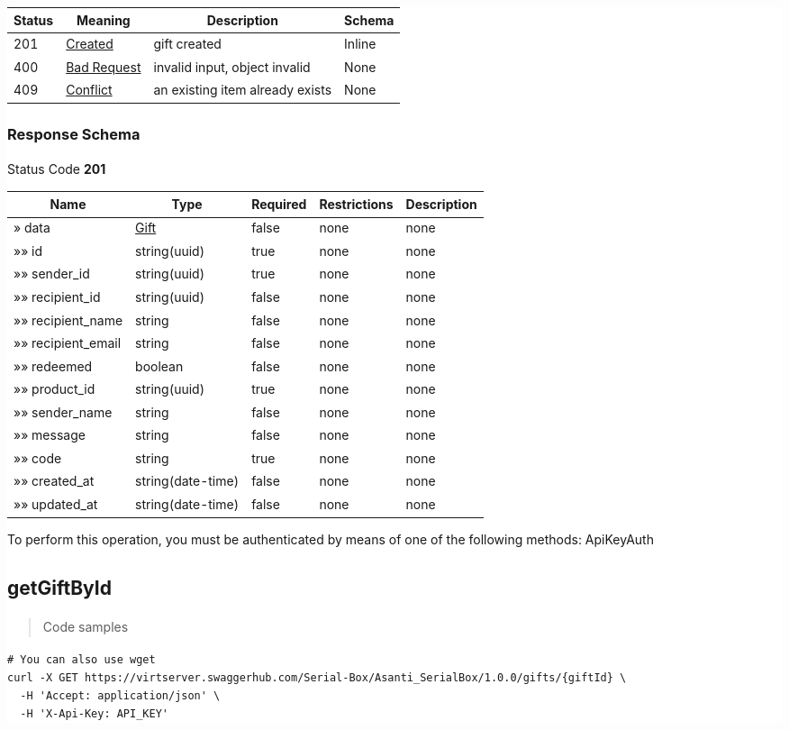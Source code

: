 |Status|Meaning|Description|Schema|
|---|---|---|---|
|201|[Created](https://tools.ietf.org/html/rfc7231#section-6.3.2)|gift created|Inline|
|400|[Bad Request](https://tools.ietf.org/html/rfc7231#section-6.5.1)|invalid input, object invalid|None|
|409|[Conflict](https://tools.ietf.org/html/rfc7231#section-6.5.8)|an existing item already exists|None|

<h3 id="addgift-responseschema">Response Schema</h3>

Status Code **201**

|Name|Type|Required|Restrictions|Description|
|---|---|---|---|---|
|» data|[Gift](#schemagift)|false|none|none|
|»» id|string(uuid)|true|none|none|
|»» sender_id|string(uuid)|true|none|none|
|»» recipient_id|string(uuid)|false|none|none|
|»» recipient_name|string|false|none|none|
|»» recipient_email|string|false|none|none|
|»» redeemed|boolean|false|none|none|
|»» product_id|string(uuid)|true|none|none|
|»» sender_name|string|false|none|none|
|»» message|string|false|none|none|
|»» code|string|true|none|none|
|»» created_at|string(date-time)|false|none|none|
|»» updated_at|string(date-time)|false|none|none|

<aside class="warning">
To perform this operation, you must be authenticated by means of one of the following methods:
ApiKeyAuth
</aside>

## getGiftById

<a id="opIdgetGiftById"></a>

> Code samples

```shell
# You can also use wget
curl -X GET https://virtserver.swaggerhub.com/Serial-Box/Asanti_SerialBox/1.0.0/gifts/{giftId} \
  -H 'Accept: application/json' \
  -H 'X-Api-Key: API_KEY'

```
